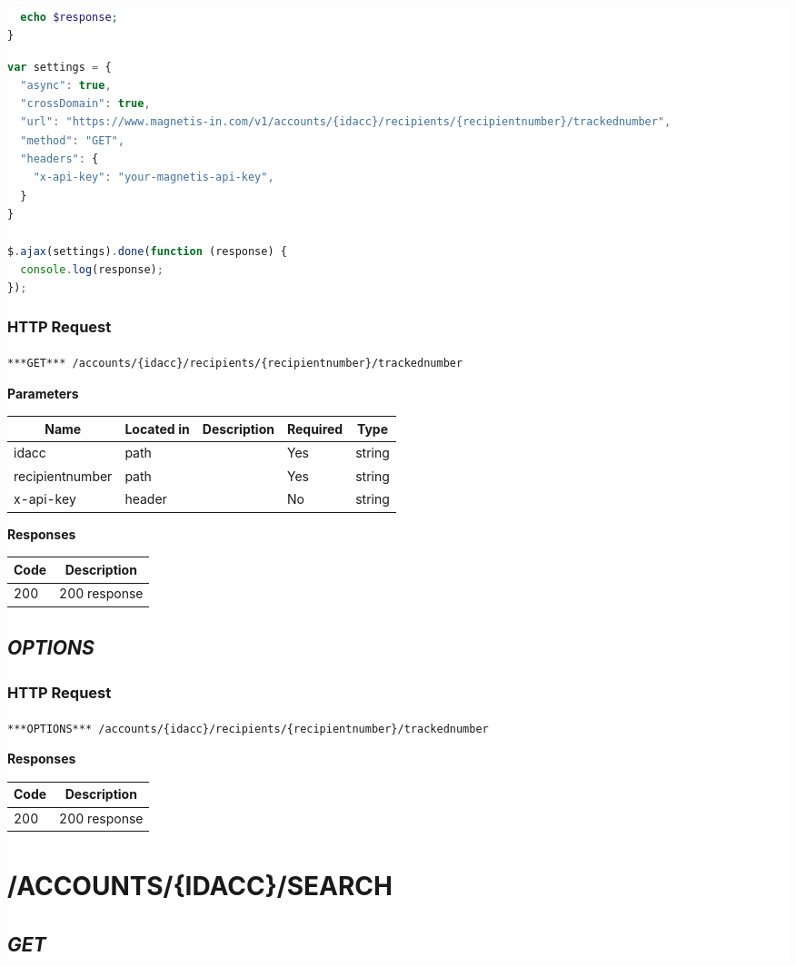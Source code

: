 ```php
  echo $response;
}
```

```javascript
var settings = {
  "async": true,
  "crossDomain": true,
  "url": "https://www.magnetis-in.com/v1/accounts/{idacc}/recipients/{recipientnumber}/trackednumber",
  "method": "GET",
  "headers": {
    "x-api-key": "your-magnetis-api-key",
  }
}

$.ajax(settings).done(function (response) {
  console.log(response);
});
```

### HTTP Request 
`***GET*** /accounts/{idacc}/recipients/{recipientnumber}/trackednumber` 

**Parameters**

| Name | Located in | Description | Required | Type |
| ---- | ---------- | ----------- | -------- | ---- |
| idacc | path |  | Yes | string |
| recipientnumber | path |  | Yes | string |
| x-api-key | header |  | No | string |

**Responses**

| Code | Description |
| ---- | ----------- |
| 200 | 200 response |

## ***OPTIONS*** 

### HTTP Request 
`***OPTIONS*** /accounts/{idacc}/recipients/{recipientnumber}/trackednumber` 

**Responses**

| Code | Description |
| ---- | ----------- |
| 200 | 200 response |

# /ACCOUNTS/{IDACC}/SEARCH
## ***GET*** 
